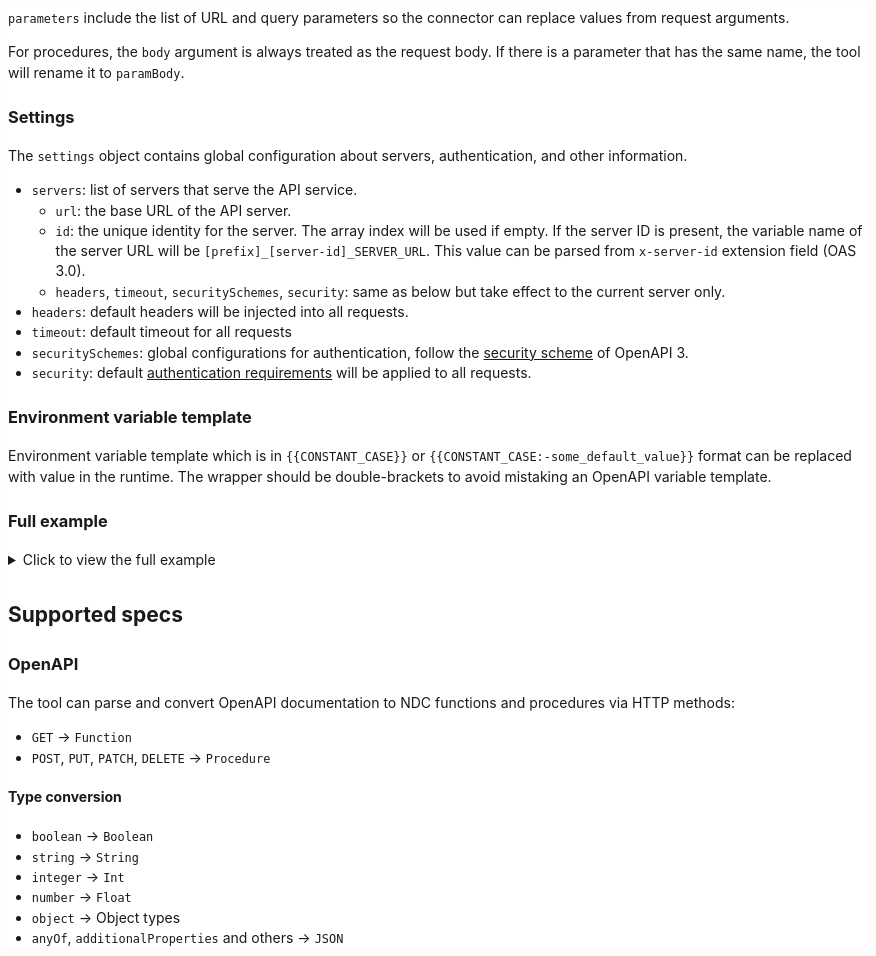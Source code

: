 `parameters` include the list of URL and query parameters so the connector can replace values from request arguments.

For procedures, the `body` argument is always treated as the request body. If there is a parameter that has the same name, the tool will rename it to `paramBody`.

### Settings

The `settings` object contains global configuration about servers, authentication, and other information.

- `servers`: list of servers that serve the API service.
  - `url`: the base URL of the API server.
  - `id`: the unique identity for the server. The array index will be used if empty. If the server ID is present, the variable name of the server URL will be `[prefix]_[server-id]_SERVER_URL`. This value can be parsed from `x-server-id` extension field (OAS 3.0).
  - `headers`, `timeout`, `securitySchemes`, `security`: same as below but take effect to the current server only.
- `headers`: default headers will be injected into all requests.
- `timeout`: default timeout for all requests
- `securitySchemes`: global configurations for authentication, follow the [security scheme](https://swagger.io/docs/specification/authentication/) of OpenAPI 3.
- `security`: default [authentication requirements](https://github.com/OAI/OpenAPI-Specification/blob/main/versions/3.1.0.md#security-requirement-object) will be applied to all requests.

### Environment variable template

Environment variable template which is in `{{CONSTANT_CASE}}` or `{{CONSTANT_CASE:-some_default_value}}` format can be replaced with value in the runtime. The wrapper should be double-brackets to avoid mistaking an OpenAPI variable template.

### Full example

<details><summary>Click to view the full example</summary></details>

## Supported specs

### OpenAPI

The tool can parse and convert OpenAPI documentation to NDC functions and procedures via HTTP methods:

- `GET` -> `Function`
- `POST`, `PUT`, `PATCH`, `DELETE` -> `Procedure`

#### Type conversion

- `boolean` -> `Boolean`
- `string` -> `String`
- `integer` -> `Int`
- `number` -> `Float`
- `object` -> Object types
- `anyOf`, `additionalProperties` and others -> `JSON`
